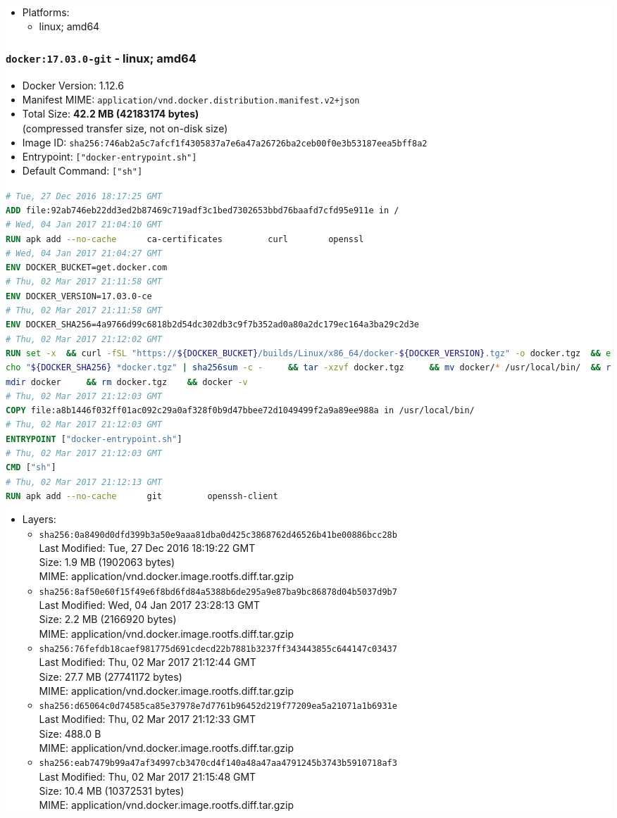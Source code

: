 -	Platforms:
	-	linux; amd64

### `docker:17.03.0-git` - linux; amd64

-	Docker Version: 1.12.6
-	Manifest MIME: `application/vnd.docker.distribution.manifest.v2+json`
-	Total Size: **42.2 MB (42183174 bytes)**  
	(compressed transfer size, not on-disk size)
-	Image ID: `sha256:746ab2a5c7afcf1f4305837a7e6a47a26726ba2ceb00f0e3b53187eea5bff8a2`
-	Entrypoint: `["docker-entrypoint.sh"]`
-	Default Command: `["sh"]`

```dockerfile
# Tue, 27 Dec 2016 18:17:25 GMT
ADD file:92ab746eb22dd3ed2b87469c719adf3c1bed7302653bbd76baafd7cfd95e911e in / 
# Wed, 04 Jan 2017 21:04:10 GMT
RUN apk add --no-cache 		ca-certificates 		curl 		openssl
# Wed, 04 Jan 2017 21:04:27 GMT
ENV DOCKER_BUCKET=get.docker.com
# Thu, 02 Mar 2017 21:11:58 GMT
ENV DOCKER_VERSION=17.03.0-ce
# Thu, 02 Mar 2017 21:11:58 GMT
ENV DOCKER_SHA256=4a9766d99c6818b2d54dc302db3c9f7b352ad0a80a2dc179ec164a3ba29c2d3e
# Thu, 02 Mar 2017 21:12:02 GMT
RUN set -x 	&& curl -fSL "https://${DOCKER_BUCKET}/builds/Linux/x86_64/docker-${DOCKER_VERSION}.tgz" -o docker.tgz 	&& echo "${DOCKER_SHA256} *docker.tgz" | sha256sum -c - 	&& tar -xzvf docker.tgz 	&& mv docker/* /usr/local/bin/ 	&& rmdir docker 	&& rm docker.tgz 	&& docker -v
# Thu, 02 Mar 2017 21:12:03 GMT
COPY file:a8b1446f032ff01ac092c29a0af328f0b9d47bbee72d1049499f2a9a89ee988a in /usr/local/bin/ 
# Thu, 02 Mar 2017 21:12:03 GMT
ENTRYPOINT ["docker-entrypoint.sh"]
# Thu, 02 Mar 2017 21:12:03 GMT
CMD ["sh"]
# Thu, 02 Mar 2017 21:12:13 GMT
RUN apk add --no-cache 		git 		openssh-client
```

-	Layers:
	-	`sha256:0a8490d0dfd399b3a50e9aaa81dba0d425c3868762d46526b41be00886bcc28b`  
		Last Modified: Tue, 27 Dec 2016 18:19:22 GMT  
		Size: 1.9 MB (1902063 bytes)  
		MIME: application/vnd.docker.image.rootfs.diff.tar.gzip
	-	`sha256:8af50e60f15f49e6f8bd6fd84a5388b6de295a9e87ba9bc86878d04b5037d9b7`  
		Last Modified: Wed, 04 Jan 2017 23:28:13 GMT  
		Size: 2.2 MB (2166920 bytes)  
		MIME: application/vnd.docker.image.rootfs.diff.tar.gzip
	-	`sha256:76fefdb18caef981775d691cdecd22b7881b3237ff343443855c644147c03437`  
		Last Modified: Thu, 02 Mar 2017 21:12:44 GMT  
		Size: 27.7 MB (27741172 bytes)  
		MIME: application/vnd.docker.image.rootfs.diff.tar.gzip
	-	`sha256:d65064c0d74585ca85e37978e7d7761b96452d219f77209ea5a21071a1b6931e`  
		Last Modified: Thu, 02 Mar 2017 21:12:33 GMT  
		Size: 488.0 B  
		MIME: application/vnd.docker.image.rootfs.diff.tar.gzip
	-	`sha256:eab7479b99a47af34997cb3470cd4f140a48a47aa4791245b3743b5910718af3`  
		Last Modified: Thu, 02 Mar 2017 21:15:48 GMT  
		Size: 10.4 MB (10372531 bytes)  
		MIME: application/vnd.docker.image.rootfs.diff.tar.gzip
